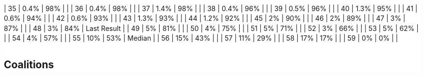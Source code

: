 | 35 | 0.4% | 98% |  |
| 36 | 0.4% | 98% |  |
| 37 | 1.4% | 98% |  |
| 38 | 0.4% | 96% |  |
| 39 | 0.5% | 96% |  |
| 40 | 1.3% | 95% |  |
| 41 | 0.6% | 94% |  |
| 42 | 0.6% | 93% |  |
| 43 | 1.3% | 93% |  |
| 44 | 1.2% | 92% |  |
| 45 | 2% | 90% |  |
| 46 | 2% | 89% |  |
| 47 | 3% | 87% |  |
| 48 | 3% | 84% | Last Result |
| 49 | 5% | 81% |  |
| 50 | 4% | 75% |  |
| 51 | 5% | 71% |  |
| 52 | 3% | 66% |  |
| 53 | 5% | 62% |  |
| 54 | 4% | 57% |  |
| 55 | 10% | 53% | Median |
| 56 | 15% | 43% |  |
| 57 | 11% | 29% |  |
| 58 | 17% | 17% |  |
| 59 | 0% | 0% |  |


## Coalitions
